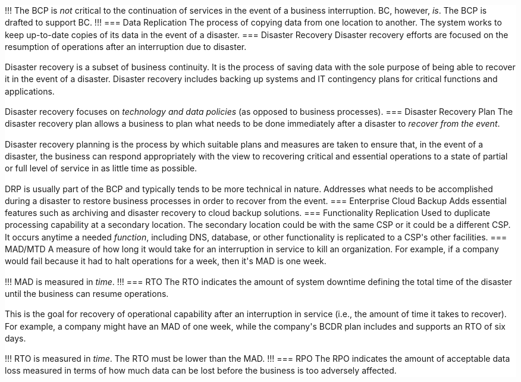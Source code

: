 !!!
The BCP is *not* critical to the continuation of services in the event of a business interruption. BC, however, *is*. The BCP is drafted to support BC.
!!!
=== Data Replication
The process of copying data from one location to another. The system works to keep up-to-date copies of its data in the event of a disaster.
=== Disaster Recovery
Disaster recovery efforts are focused on the resumption of operations after an interruption due to disaster.

Disaster recovery is a subset of business continuity. It is the process of saving data with the sole purpose of being able to recover it in the event of a disaster. Disaster recovery includes backing up systems and IT contingency plans for critical functions and applications.

Disaster recovery focuses on *technology and data policies* (as opposed to business processes).
=== Disaster Recovery Plan
The disaster recovery plan allows a business to plan what needs to be done immediately after a disaster to *recover from the event*.

Disaster recovery planning is the process by which suitable plans and measures are taken to ensure that, in the event of a disaster, the business can respond appropriately with the view to recovering critical and essential operations to a state of partial or full level of service in as little time as possible.

DRP is usually part of the BCP and typically tends to be more technical in nature. Addresses what needs to be accomplished during a disaster to restore business processes in order to recover from the event.
=== Enterprise Cloud Backup
Adds essential features such as archiving and disaster recovery to cloud backup solutions.
=== Functionality Replication
Used to duplicate processing capability at a secondary location. The secondary location could be with the same CSP or it could be a different CSP. It occurs anytime a needed *function*, including DNS, database, or other functionality is replicated to a CSP's other facilities.
=== MAD/MTD
A measure of how long it would take for an interruption in service to kill an organization. For example, if a company would fail because it had to halt operations for a week, then it's MAD is one week.

!!!
MAD is measured in *time*.
!!!
=== RTO
The RTO indicates the amount of system downtime defining the total time of the disaster until the business can resume operations.

This is the goal for recovery of operational capability after an interruption in service (i.e., the amount of time it takes to recover). For example, a company might have an MAD of one week, while the company's BCDR plan includes and supports an RTO of six days.

!!!
RTO is measured in *time*. The RTO must be lower than the MAD.
!!!
=== RPO
The RPO indicates the amount of acceptable data loss measured in terms of how much data can be lost before the business is too adversely affected.
